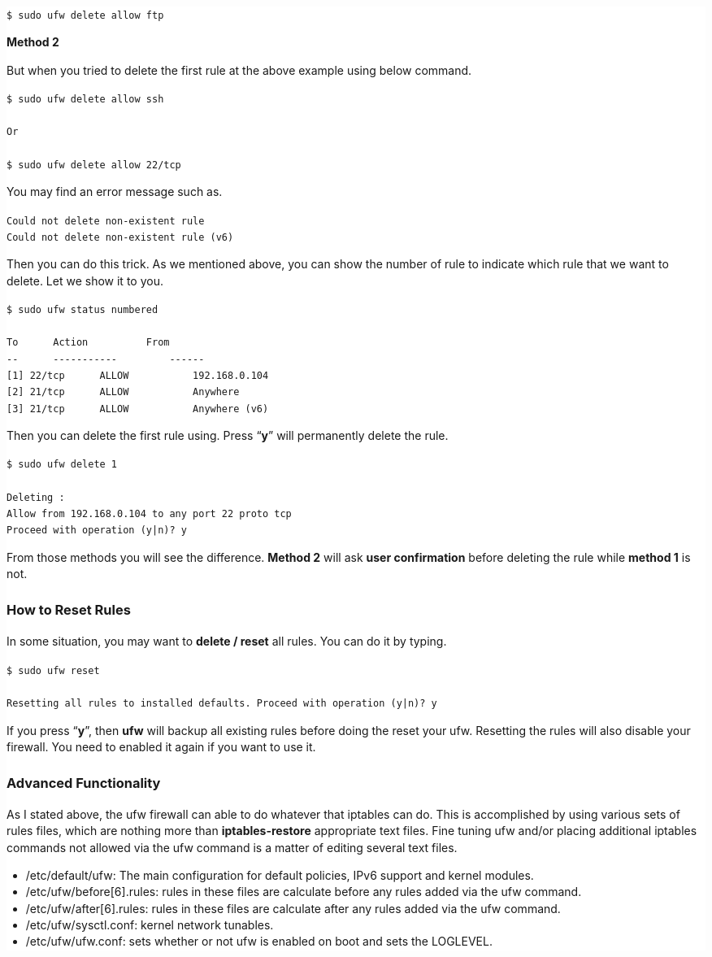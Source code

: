     $ sudo ufw delete allow ftp

**Method 2**

But when you tried to delete the first rule at the above example using below command.

    $ sudo ufw delete allow ssh
    
    Or 
    
    $ sudo ufw delete allow 22/tcp

You may find an error message such as.

    Could not delete non-existent rule
    Could not delete non-existent rule (v6)

Then you can do this trick. As we mentioned above, you can show the number of rule to indicate which rule that we want to delete. Let we show it to you.

    $ sudo ufw status numbered
    
    To 		Action 			From
    -- 		----------- 		------
    [1] 22/tcp		ALLOW 			192.168.0.104
    [2] 21/tcp		ALLOW 			Anywhere
    [3] 21/tcp 		ALLOW 			Anywhere (v6)

Then you can delete the first rule using. Press “**y**” will permanently delete the rule.

    $ sudo ufw delete 1
    
    Deleting :
    Allow from 192.168.0.104 to any port 22 proto tcp
    Proceed with operation (y|n)? y

From those methods you will see the difference. **Method 2** will ask **user confirmation** before deleting the rule while **method 1** is not.

### How to Reset Rules ###

In some situation, you may want to **delete / reset** all rules. You can do it by typing.

    $ sudo ufw reset
    
    Resetting all rules to installed defaults. Proceed with operation (y|n)? y

If you press “**y**”, then **ufw** will backup all existing rules before doing the reset your ufw. Resetting the rules will also disable your firewall. You need to enabled it again if you want to use it.

### Advanced Functionality ###

As I stated above, the ufw firewall can able to do whatever that iptables can do. This is accomplished by using various sets of rules files, which are nothing more than **iptables-restore** appropriate text files. Fine tuning ufw and/or placing additional iptables commands not allowed via the ufw command is a matter of editing several text files.

- /etc/default/ufw: The main configuration for default policies, IPv6 support and kernel modules.
- /etc/ufw/before[6].rules: rules in these files are calculate before any rules added via the ufw command.
- /etc/ufw/after[6].rules: rules in these files are calculate after any rules added via the ufw command.
- /etc/ufw/sysctl.conf: kernel network tunables.
- /etc/ufw/ufw.conf: sets whether or not ufw is enabled on boot and sets the LOGLEVEL.
